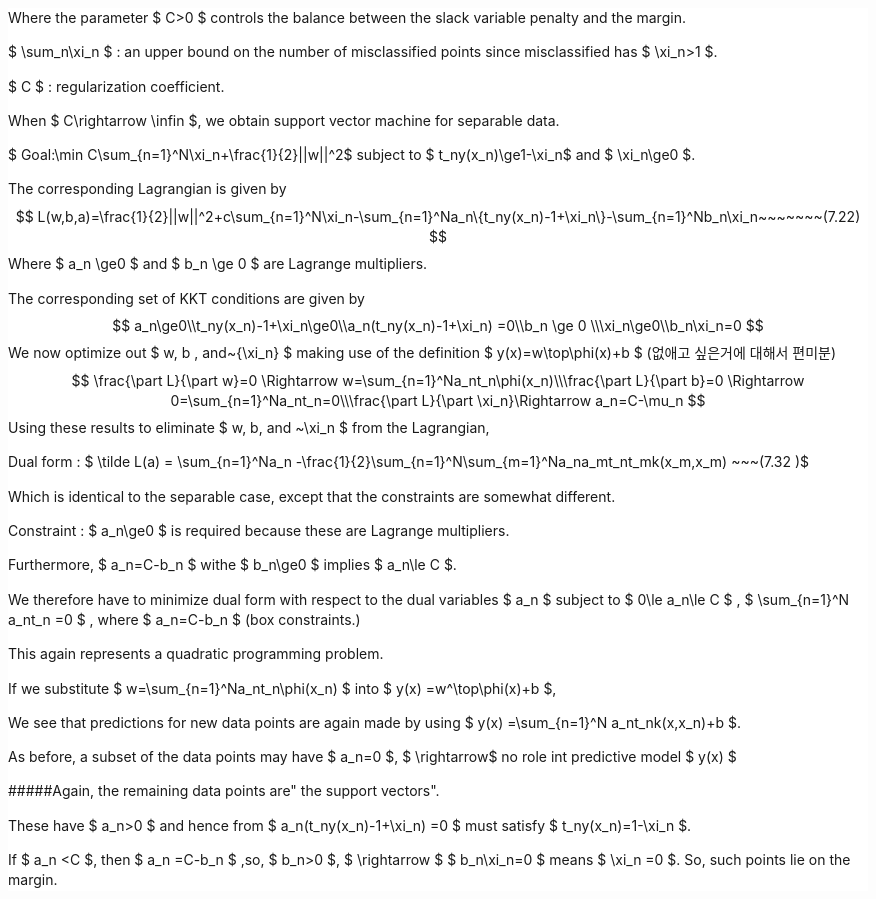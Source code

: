 Where the parameter $ C>0 $ controls the balance between the slack variable penalty and the margin.

$ \sum_n\xi_n $ : an upper bound on the number of misclassified points since misclassified has $ \xi_n>1 $.

$ C $ : regularization coefficient.

When $ C\rightarrow \infin $, we obtain support vector machine for separable data.

$ Goal:\min C\sum_{n=1}^N\xi_n+\frac{1}{2}||w||^2$ subject to $ t_ny(x_n)\ge1-\xi_n$ and $ \xi_n\ge0 $.

The corresponding Lagrangian is given by
$$
L(w,b,a)=\frac{1}{2}||w||^2+c\sum_{n=1}^N\xi_n-\sum_{n=1}^Na_n\{t_ny(x_n)-1+\xi_n\}-\sum_{n=1}^Nb_n\xi_n~~~~~~~(7.22)
$$
Where $ a_n \ge0 $ and $ b_n \ge 0 $ are Lagrange multipliers.

The corresponding set of KKT conditions are given by 
$$
a_n\ge0\\t_ny(x_n)-1+\xi_n\ge0\\a_n(t_ny(x_n)-1+\xi_n) =0\\b_n \ge 0 \\\xi_n\ge0\\b_n\xi_n=0
$$
We now optimize out $ w, b , and~{\xi_n} $ making use of the definition $ y(x)=w\top\phi(x)+b $  (없애고 싶은거에 대해서 편미분)
$$
\frac{\part L}{\part w}=0 \Rightarrow w=\sum_{n=1}^Na_nt_n\phi(x_n)\\\frac{\part L}{\part b}=0 \Rightarrow 0=\sum_{n=1}^Na_nt_n=0\\\frac{\part L}{\part \xi_n}\Rightarrow a_n=C-\mu_n
$$
Using these results to eliminate $ w, b, and ~\xi_n $ from the Lagrangian, 

Dual form : $ \tilde L(a) = \sum_{n=1}^Na_n -\frac{1}{2}\sum_{n=1}^N\sum_{m=1}^Na_na_mt_nt_mk(x_m,x_m) ~~~(7.32 )$ 

Which is identical to the separable case, except that the constraints are somewhat different.

Constraint : $ a_n\ge0 $ is required because these are Lagrange multipliers.

Furthermore, $ a_n=C-b_n $ withe $ b_n\ge0 $ implies $ a_n\le C $.

We therefore have to minimize dual form with respect to the dual variables $ a_n $ subject to $ 0\le a_n\le C $ , $ \sum_{n=1}^N a_nt_n =0 $ , where $ a_n=C-b_n $  (box constraints.)

This again represents a quadratic programming problem.

If we substitute $ w=\sum_{n=1}^Na_nt_n\phi(x_n) $ into $ y(x) =w^\top\phi(x)+b $, 

We see that predictions for new data points are again made by using $ y(x) =\sum_{n=1}^N a_nt_nk(x,x_n)+b $.

As before, a subset of the data points may have $ a_n=0 $, $ \rightarrow$ no role int  predictive model $ y(x) $ 

#####Again, the remaining data points are" the support vectors".

These have $ a_n>0 $ and hence from $ a_n(t_ny(x_n)-1+\xi_n) =0 $ must satisfy $ t_ny(x_n)=1-\xi_n $.

If $ a_n <C $, then $ a_n =C-b_n $ ,so, $ b_n>0 $, $ \rightarrow $  $  b_n\xi_n=0 $ means $ \xi_n =0 $. So, such points lie on the margin.
